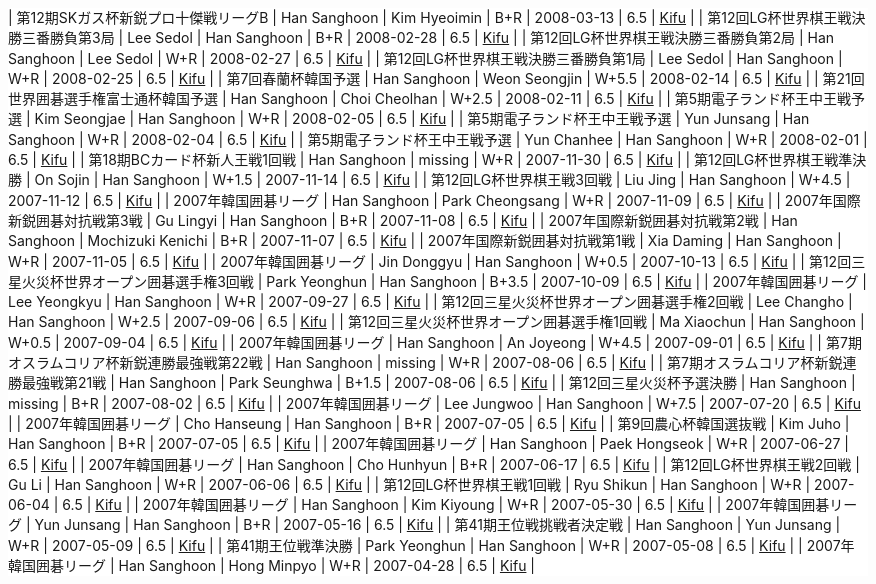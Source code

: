 | 第12期SKガス杯新鋭プロ十傑戦リーグB | Han Sanghoon | Kim Hyeoimin | B+R | 2008-03-13 | 6.5 | [Kifu](https://kifudepot.net/kifucontents.php?id=rxbBkycD5rLRyZjWQcEkDw%3D%3D) | 
| 第12回LG杯世界棋王戦決勝三番勝負第3局 | Lee Sedol | Han Sanghoon | B+R | 2008-02-28 | 6.5 | [Kifu](https://kifudepot.net/kifucontents.php?id=FXR2yvH0EoQabUom9JwZzg%3D%3D) | 
| 第12回LG杯世界棋王戦決勝三番勝負第2局 | Han Sanghoon | Lee Sedol | W+R | 2008-02-27 | 6.5 | [Kifu](https://kifudepot.net/kifucontents.php?id=G2exsWGyuvmEFGp5L9D%2Byw%3D%3D) | 
| 第12回LG杯世界棋王戦決勝三番勝負第1局 | Lee Sedol | Han Sanghoon | W+R | 2008-02-25 | 6.5 | [Kifu](https://kifudepot.net/kifucontents.php?id=FB6hh3l75Swbkwx%2BCeff1w%3D%3D) | 
| 第7回春蘭杯韓国予選 | Han Sanghoon | Weon Seongjin | W+5.5 | 2008-02-14 | 6.5 | [Kifu](https://kifudepot.net/kifucontents.php?id=vzrkcfZGVSgcZd8S6uFcZw%3D%3D) | 
| 第21回世界囲碁選手権富士通杯韓国予選 | Han Sanghoon | Choi Cheolhan | W+2.5 | 2008-02-11 | 6.5 | [Kifu](https://kifudepot.net/kifucontents.php?id=91e4TTadsRLukx4O1OBlsA%3D%3D) | 
| 第5期電子ランド杯王中王戦予選 | Kim Seongjae | Han Sanghoon | W+R | 2008-02-05 | 6.5 | [Kifu](https://kifudepot.net/kifucontents.php?id=B5p4IXto4pOAM6GezXd%2FAA%3D%3D) | 
| 第5期電子ランド杯王中王戦予選 | Yun Junsang | Han Sanghoon | W+R | 2008-02-04 | 6.5 | [Kifu](https://kifudepot.net/kifucontents.php?id=HfU0Rw3nA63OUiKz4%2FSGOA%3D%3D) | 
| 第5期電子ランド杯王中王戦予選 | Yun Chanhee | Han Sanghoon | W+R | 2008-02-01 | 6.5 | [Kifu](https://kifudepot.net/kifucontents.php?id=RSlBBFHyXg67U28XZk5ytg%3D%3D) | 
| 第18期BCカード杯新人王戦1回戦 | Han Sanghoon | missing | W+R | 2007-11-30 | 6.5 | [Kifu](https://kifudepot.net/kifucontents.php?id=y2cVFrvkCjEU72C3n9GrhA%3D%3D) | 
| 第12回LG杯世界棋王戦準決勝 | On Sojin | Han Sanghoon | W+1.5 | 2007-11-14 | 6.5 | [Kifu](https://kifudepot.net/kifucontents.php?id=1WVlIiRLPspUEN7TYzISEg%3D%3D) | 
| 第12回LG杯世界棋王戦3回戦 | Liu Jing | Han Sanghoon | W+4.5 | 2007-11-12 | 6.5 | [Kifu](https://kifudepot.net/kifucontents.php?id=2IelpzjuJhlhbh8V2wyWQg%3D%3D) | 
| 2007年韓国囲碁リーグ | Han Sanghoon | Park Cheongsang | W+R | 2007-11-09 | 6.5 | [Kifu](https://kifudepot.net/kifucontents.php?id=2TDgcmlkLkEMOx5oP2%2FMhw%3D%3D) | 
| 2007年国際新鋭囲碁対抗戦第3戦 | Gu Lingyi | Han Sanghoon | B+R | 2007-11-08 | 6.5 | [Kifu](https://kifudepot.net/kifucontents.php?id=yCEnzXVxMs%2B0%2BrMPklKNdg%3D%3D) | 
| 2007年国際新鋭囲碁対抗戦第2戦 | Han Sanghoon | Mochizuki Kenichi | B+R | 2007-11-07 | 6.5 | [Kifu](https://kifudepot.net/kifucontents.php?id=fg621arwjDlAXQRFy8MPpg%3D%3D) | 
| 2007年国際新鋭囲碁対抗戦第1戦 | Xia Daming | Han Sanghoon | W+R | 2007-11-05 | 6.5 | [Kifu](https://kifudepot.net/kifucontents.php?id=fK56%2FFXdFPJqx5PixAvkCg%3D%3D) | 
| 2007年韓国囲碁リーグ | Jin Donggyu | Han Sanghoon | W+0.5 | 2007-10-13 | 6.5 | [Kifu](https://kifudepot.net/kifucontents.php?id=PMiKX%2BXqYh%2Bq7zvcnz7aCA%3D%3D) | 
| 第12回三星火災杯世界オープン囲碁選手権3回戦 | Park Yeonghun | Han Sanghoon | B+3.5 | 2007-10-09 | 6.5 | [Kifu](https://kifudepot.net/kifucontents.php?id=AWnG9smjDSn1uvnB%2BRUphg%3D%3D) | 
| 2007年韓国囲碁リーグ | Lee Yeongkyu | Han Sanghoon | W+R | 2007-09-27 | 6.5 | [Kifu](https://kifudepot.net/kifucontents.php?id=Lza68Xkpg%2FER04q4iaqLzQ%3D%3D) | 
| 第12回三星火災杯世界オープン囲碁選手権2回戦 | Lee Changho | Han Sanghoon | W+2.5 | 2007-09-06 | 6.5 | [Kifu](https://kifudepot.net/kifucontents.php?id=1FFEf0DD0KiA5rGworoeig%3D%3D) | 
| 第12回三星火災杯世界オープン囲碁選手権1回戦 | Ma Xiaochun | Han Sanghoon | W+0.5 | 2007-09-04 | 6.5 | [Kifu](https://kifudepot.net/kifucontents.php?id=YK%2B2HTwVcmQCvbyX%2BCgjGw%3D%3D) | 
| 2007年韓国囲碁リーグ | Han Sanghoon | An Joyeong | W+4.5 | 2007-09-01 | 6.5 | [Kifu](https://kifudepot.net/kifucontents.php?id=X7ZRGlCggc42uQNKPY9HDg%3D%3D) | 
| 第7期オスラムコリア杯新鋭連勝最強戦第22戦 | Han Sanghoon | missing | W+R | 2007-08-06 | 6.5 | [Kifu](https://kifudepot.net/kifucontents.php?id=T4WJARpkxeyOD2CcN2UIiQ%3D%3D) | 
| 第7期オスラムコリア杯新鋭連勝最強戦第21戦 | Han Sanghoon | Park Seunghwa | B+1.5 | 2007-08-06 | 6.5 | [Kifu](https://kifudepot.net/kifucontents.php?id=zEWQN9WWgGCv3rHP14Q%2BXw%3D%3D) | 
| 第12回三星火災杯予選決勝 | Han Sanghoon | missing | B+R | 2007-08-02 | 6.5 | [Kifu](https://kifudepot.net/kifucontents.php?id=N17aoQJtBypFcNIYFxX2bQ%3D%3D) | 
| 2007年韓国囲碁リーグ | Lee Jungwoo | Han Sanghoon | W+7.5 | 2007-07-20 | 6.5 | [Kifu](https://kifudepot.net/kifucontents.php?id=sYzk%2BYV0jY2KqgC%2Fxp4CSg%3D%3D) | 
| 2007年韓国囲碁リーグ | Cho Hanseung | Han Sanghoon | B+R | 2007-07-05 | 6.5 | [Kifu](https://kifudepot.net/kifucontents.php?id=yYN4rve4NxWU%2FmQGKjJPFw%3D%3D) | 
| 第9回農心杯韓国選抜戦 | Kim Juho | Han Sanghoon | B+R | 2007-07-05 | 6.5 | [Kifu](https://kifudepot.net/kifucontents.php?id=NltcCJgu0hSPAbNa%2B8GdWQ%3D%3D) | 
| 2007年韓国囲碁リーグ | Han Sanghoon | Paek Hongseok | W+R | 2007-06-27 | 6.5 | [Kifu](https://kifudepot.net/kifucontents.php?id=1pXeTKdn1dZLy2YG3n6F8w%3D%3D) | 
| 2007年韓国囲碁リーグ | Han Sanghoon | Cho Hunhyun | B+R | 2007-06-17 | 6.5 | [Kifu](https://kifudepot.net/kifucontents.php?id=0DLxOFYp51KFLXkvM8xJHw%3D%3D) | 
| 第12回LG杯世界棋王戦2回戦 | Gu Li | Han Sanghoon | W+R | 2007-06-06 | 6.5 | [Kifu](https://kifudepot.net/kifucontents.php?id=aywDNSIIZtI4URBQ9%2B7vAA%3D%3D) | 
| 第12回LG杯世界棋王戦1回戦 | Ryu Shikun | Han Sanghoon | W+R | 2007-06-04 | 6.5 | [Kifu](https://kifudepot.net/kifucontents.php?id=9UzQsLrHNUJ9bHdABQoMMA%3D%3D) | 
| 2007年韓国囲碁リーグ | Han Sanghoon | Kim Kiyoung | W+R | 2007-05-30 | 6.5 | [Kifu](https://kifudepot.net/kifucontents.php?id=of3wuRKNojf%2FwxXwI2V7mg%3D%3D) | 
| 2007年韓国囲碁リーグ | Yun Junsang | Han Sanghoon | B+R | 2007-05-16 | 6.5 | [Kifu](https://kifudepot.net/kifucontents.php?id=kF84%2F9xh%2B5v6Cqmj4mAf9w%3D%3D) | 
| 第41期王位戦挑戦者決定戦 | Han Sanghoon | Yun Junsang | W+R | 2007-05-09 | 6.5 | [Kifu](https://kifudepot.net/kifucontents.php?id=HXrveHXeKt95%2F%2BrUF8B2rA%3D%3D) | 
| 第41期王位戦準決勝 | Park Yeonghun | Han Sanghoon | W+R | 2007-05-08 | 6.5 | [Kifu](https://kifudepot.net/kifucontents.php?id=VIhfckGIcRB8O5NS5XWVuw%3D%3D) | 
| 2007年韓国囲碁リーグ | Han Sanghoon | Hong Minpyo | W+R | 2007-04-28 | 6.5 | [Kifu](https://kifudepot.net/kifucontents.php?id=71IY4Tjh12okyMEZ6YZhpw%3D%3D) | 